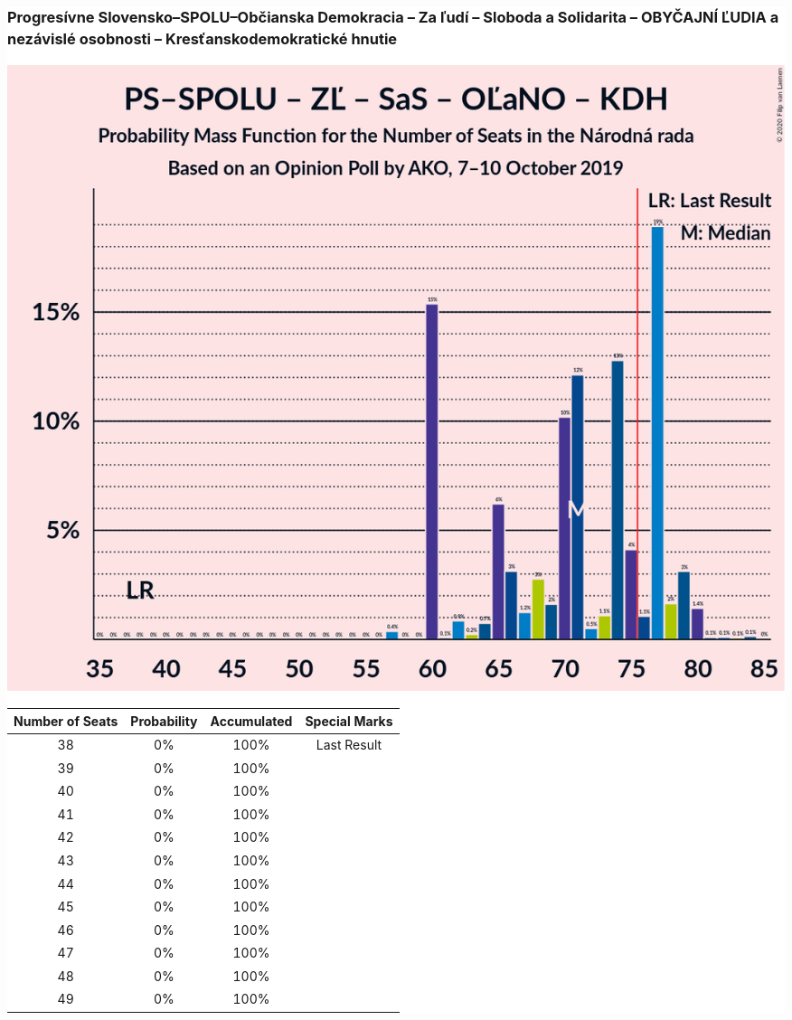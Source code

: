 ### Progresívne Slovensko–SPOLU–Občianska Demokracia – Za ľudí – Sloboda a Solidarita – OBYČAJNÍ ĽUDIA a nezávislé osobnosti – Kresťanskodemokratické hnutie

![Graph with seats probability mass function not yet produced](2019-10-10-AKO-coalitions-seats-pmf-ps–spolu–zľ–sas–oľano–kdh.png "Seats Probability Mass Function")

| Number of Seats | Probability | Accumulated | Special Marks |
|:---------------:|:-----------:|:-----------:|:-------------:|
| 38 | 0% | 100% | Last Result |
| 39 | 0% | 100% |  |
| 40 | 0% | 100% |  |
| 41 | 0% | 100% |  |
| 42 | 0% | 100% |  |
| 43 | 0% | 100% |  |
| 44 | 0% | 100% |  |
| 45 | 0% | 100% |  |
| 46 | 0% | 100% |  |
| 47 | 0% | 100% |  |
| 48 | 0% | 100% |  |
| 49 | 0% | 100% |  |